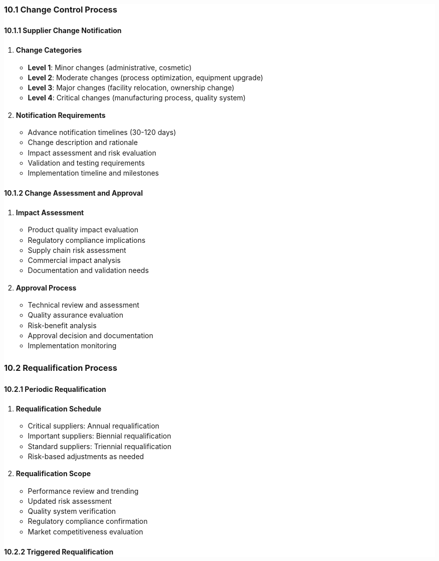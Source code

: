 ### 10.1 Change Control Process

#### 10.1.1 Supplier Change Notification

1. **Change Categories**

   - **Level 1**: Minor changes (administrative, cosmetic)
   - **Level 2**: Moderate changes (process optimization, equipment upgrade)
   - **Level 3**: Major changes (facility relocation, ownership change)
   - **Level 4**: Critical changes (manufacturing process, quality system)

2. **Notification Requirements**
   - Advance notification timelines (30-120 days)
   - Change description and rationale
   - Impact assessment and risk evaluation
   - Validation and testing requirements
   - Implementation timeline and milestones

#### 10.1.2 Change Assessment and Approval

1. **Impact Assessment**

   - Product quality impact evaluation
   - Regulatory compliance implications
   - Supply chain risk assessment
   - Commercial impact analysis
   - Documentation and validation needs

2. **Approval Process**
   - Technical review and assessment
   - Quality assurance evaluation
   - Risk-benefit analysis
   - Approval decision and documentation
   - Implementation monitoring

### 10.2 Requalification Process

#### 10.2.1 Periodic Requalification

1. **Requalification Schedule**

   - Critical suppliers: Annual requalification
   - Important suppliers: Biennial requalification
   - Standard suppliers: Triennial requalification
   - Risk-based adjustments as needed

2. **Requalification Scope**
   - Performance review and trending
   - Updated risk assessment
   - Quality system verification
   - Regulatory compliance confirmation
   - Market competitiveness evaluation

#### 10.2.2 Triggered Requalification
